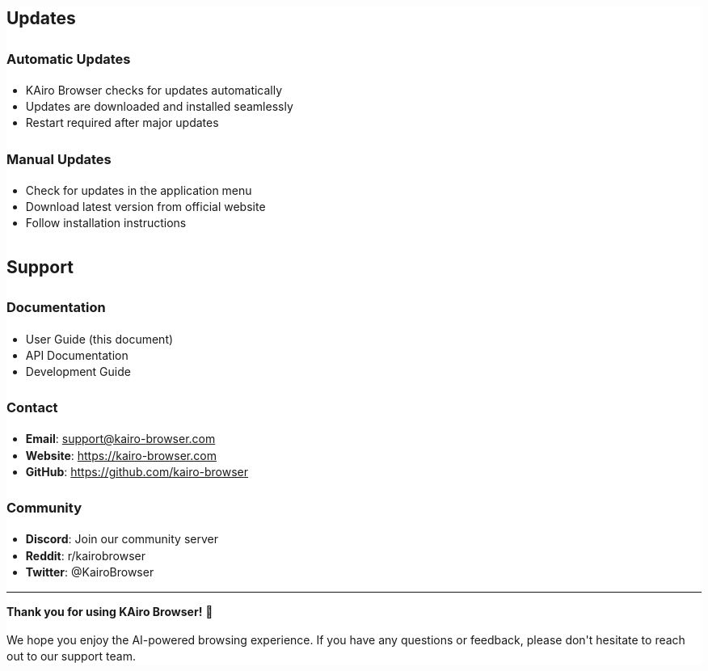 ## Updates

### Automatic Updates
- KAiro Browser checks for updates automatically
- Updates are downloaded and installed seamlessly
- Restart required after major updates

### Manual Updates
- Check for updates in the application menu
- Download latest version from official website
- Follow installation instructions

## Support

### Documentation
- User Guide (this document)
- API Documentation
- Development Guide

### Contact
- **Email**: support@kairo-browser.com
- **Website**: https://kairo-browser.com
- **GitHub**: https://github.com/kairo-browser

### Community
- **Discord**: Join our community server
- **Reddit**: r/kairobrowser
- **Twitter**: @KairoBrowser

---

**Thank you for using KAiro Browser!** 🎉

We hope you enjoy the AI-powered browsing experience. If you have any questions or feedback, please don't hesitate to reach out to our support team.
